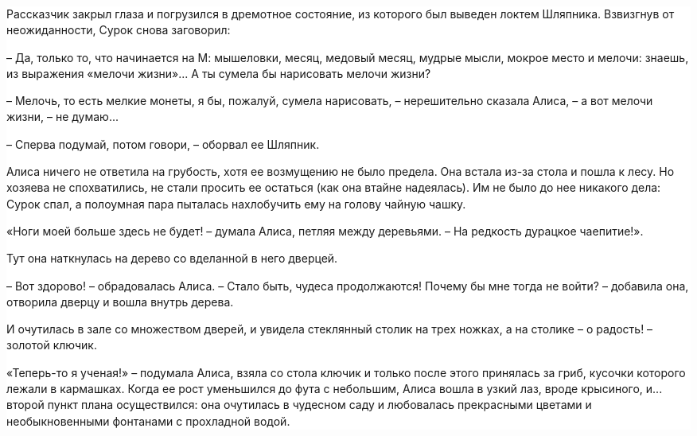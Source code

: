 Рассказчик закрыл глаза и погрузился в дремотное состояние, из которого был выведен локтем Шляпника. Взвизгнув от неожиданности, Сурок снова заговорил:

– Да, только то, что начинается на М: мышеловки, месяц, медовый месяц, мудрые мысли, мокрое место и мелочи: знаешь, из выражения «мелочи жизни»... А ты сумела бы нарисовать мелочи жизни?

– Мелочь, то есть мелкие монеты, я бы, пожалуй, сумела нарисовать, – нерешительно сказала Алиса, – а вот мелочи жизни, – не думаю...

– Сперва подумай, потом говори, – оборвал ее Шляпник.

Алиса ничего не ответила на грубость, хотя ее возмущению не было предела. Она встала из-за стола и пошла к лесу. Но хозяева не спохватились, не стали просить ее остаться (как она втайне надеялась). Им не было до нее никакого дела: Сурок спал, а полоумная пара пыталась нахлобучить ему на голову чайную чашку.

«Ноги моей больше здесь не будет! – думала Алиса, петляя между деревьями. – На редкость дурацкое чаепитие!».

Тут она наткнулась на дерево со вделанной в него дверцей.

– Вот здорово! – обрадовалась Алиса. – Стало быть, чудеса продолжаются! Почему бы мне тогда не войти? – добавила она, отворила дверцу и вошла внутрь дерева.

И очутилась в зале со множеством дверей, и увидела стеклянный столик на трех ножках, а на столике – о радость! – золотой ключик.

«Теперь-то я ученая!» – подумала Алиса, взяла со стола ключик и только после этого принялась за гриб, кусочки которого лежали в кармашках. Когда ее рост уменьшился до фута с небольшим, Алиса вошла в узкий лаз, вроде крысиного, и... второй пункт плана осуществился: она очутилась в чудесном саду и любовалась прекрасными цветами и необыкновенными фонтанами с прохладной водой.
